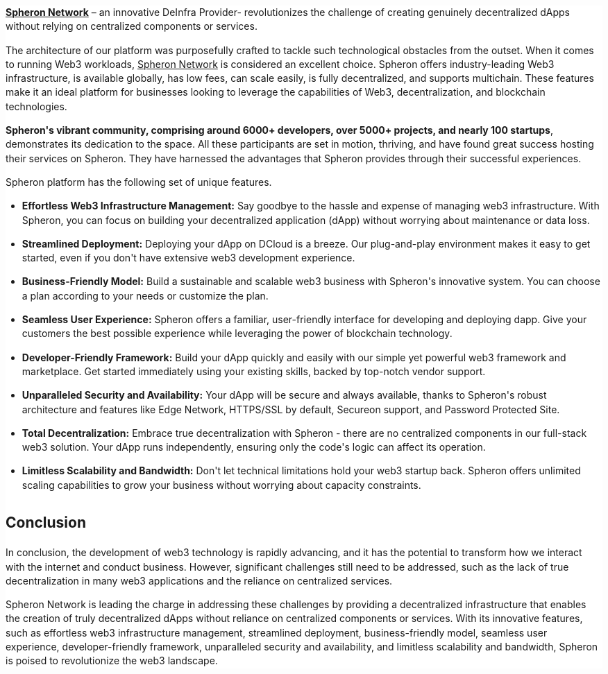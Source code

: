 [**Spheron Network**](https://spheron.network/) – an innovative DeInfra Provider- revolutionizes the challenge of creating genuinely decentralized dApps without relying on centralized components or services.

The architecture of our platform was purposefully crafted to tackle such technological obstacles from the outset. When it comes to running Web3 workloads, [Spheron Network](https://spheron.network/) is considered an excellent choice. Spheron offers industry-leading Web3 infrastructure, is available globally, has low fees, can scale easily, is fully decentralized, and supports multichain. These features make it an ideal platform for businesses looking to leverage the capabilities of Web3, decentralization, and blockchain technologies.

**Spheron's vibrant community, comprising around 6000+ developers, over 5000+ projects, and nearly 100 startups**, demonstrates its dedication to the space. All these participants are set in motion, thriving, and have found great success hosting their services on Spheron. They have harnessed the advantages that Spheron provides through their successful experiences.

Spheron platform has the following set of unique features.

* **Effortless Web3 Infrastructure Management:** Say goodbye to the hassle and expense of managing web3 infrastructure. With Spheron, you can focus on building your decentralized application (dApp) without worrying about maintenance or data loss.
    
* **Streamlined Deployment:** Deploying your dApp on DCloud is a breeze. Our plug-and-play environment makes it easy to get started, even if you don't have extensive web3 development experience.
    
* **Business-Friendly Model:** Build a sustainable and scalable web3 business with Spheron's innovative system. You can choose a plan according to your needs or customize the plan.
    
* **Seamless User Experience:** Spheron offers a familiar, user-friendly interface for developing and deploying dapp. Give your customers the best possible experience while leveraging the power of blockchain technology.
    
* **Developer-Friendly Framework:** Build your dApp quickly and easily with our simple yet powerful web3 framework and marketplace. Get started immediately using your existing skills, backed by top-notch vendor support.
    
* **Unparalleled Security and Availability:** Your dApp will be secure and always available, thanks to Spheron's robust architecture and features like Edge Network, HTTPS/SSL by default, Secureon support, and Password Protected Site.
    
* **Total Decentralization:** Embrace true decentralization with Spheron - there are no centralized components in our full-stack web3 solution. Your dApp runs independently, ensuring only the code's logic can affect its operation.
    
* **Limitless Scalability and Bandwidth:** Don't let technical limitations hold your web3 startup back. Spheron offers unlimited scaling capabilities to grow your business without worrying about capacity constraints.
    

## Conclusion

In conclusion, the development of web3 technology is rapidly advancing, and it has the potential to transform how we interact with the internet and conduct business. However, significant challenges still need to be addressed, such as the lack of true decentralization in many web3 applications and the reliance on centralized services.

Spheron Network is leading the charge in addressing these challenges by providing a decentralized infrastructure that enables the creation of truly decentralized dApps without reliance on centralized components or services. With its innovative features, such as effortless web3 infrastructure management, streamlined deployment, business-friendly model, seamless user experience, developer-friendly framework, unparalleled security and availability, and limitless scalability and bandwidth, Spheron is poised to revolutionize the web3 landscape.
